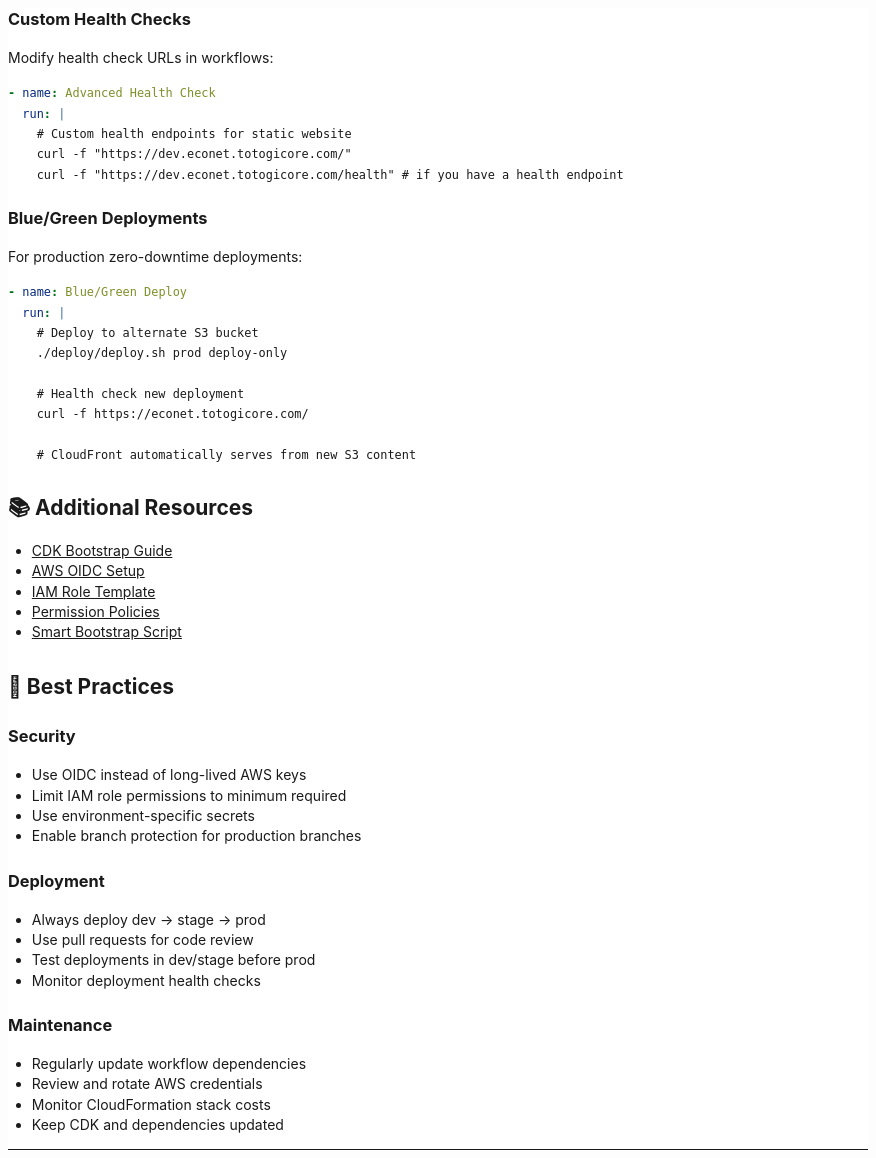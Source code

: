 ### Custom Health Checks

Modify health check URLs in workflows:

```yaml
- name: Advanced Health Check
  run: |
    # Custom health endpoints for static website
    curl -f "https://dev.econet.totogicore.com/"
    curl -f "https://dev.econet.totogicore.com/health" # if you have a health endpoint
```

### Blue/Green Deployments

For production zero-downtime deployments:

```yaml
- name: Blue/Green Deploy
  run: |
    # Deploy to alternate S3 bucket
    ./deploy/deploy.sh prod deploy-only
    
    # Health check new deployment
    curl -f https://econet.totogicore.com/
    
    # CloudFront automatically serves from new S3 content
```

## 📚 Additional Resources

- [CDK Bootstrap Guide](../README.md#bootstrap)
- [AWS OIDC Setup](./github-oidc-setup.yml)
- [IAM Role Template](./github-role-only.yml)
- [Permission Policies](./cdk-permissions-policy.json)
- [Smart Bootstrap Script](./smart-bootstrap.sh)

## 🎯 Best Practices

### Security
- Use OIDC instead of long-lived AWS keys
- Limit IAM role permissions to minimum required
- Use environment-specific secrets
- Enable branch protection for production branches

### Deployment
- Always deploy dev → stage → prod
- Use pull requests for code review
- Test deployments in dev/stage before prod
- Monitor deployment health checks

### Maintenance
- Regularly update workflow dependencies
- Review and rotate AWS credentials
- Monitor CloudFormation stack costs
- Keep CDK and dependencies updated

---